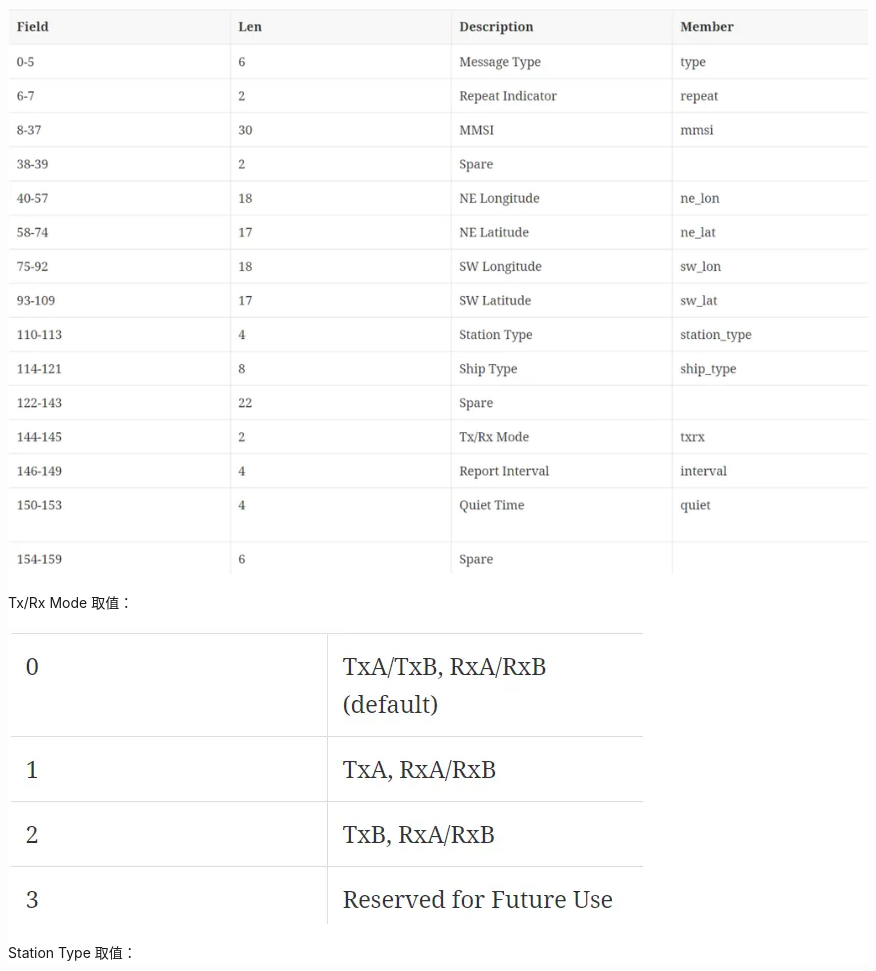 ​![](assets/net-img-21240497-2038443a3ee0b384-20230313114232-mgx6l0k.png)​

​Tx/Rx Mode 取值：​​

​![](assets/net-img-21240497-6d96ed15f2329398-20230313114232-1l7hy4t.png)​

​Station Type 取值：​​
